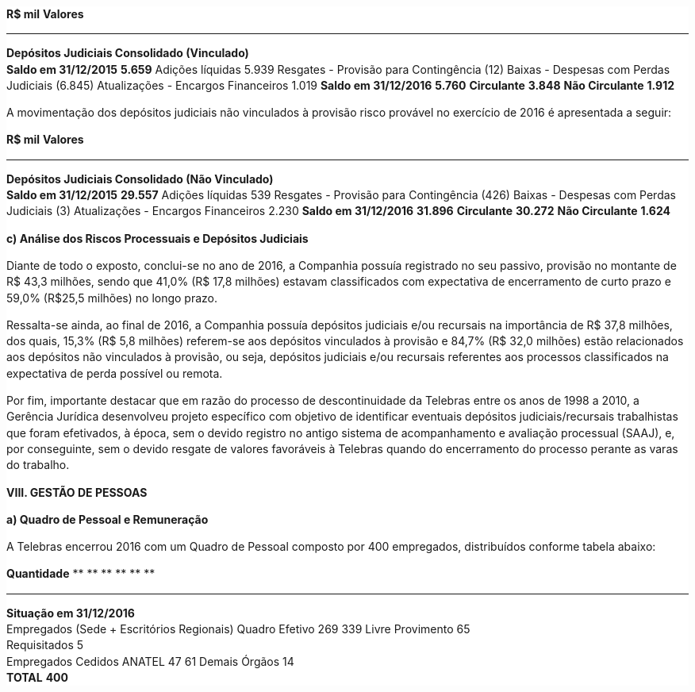   **R\$ mil**                                       **Valores**
  ------------------------------------------------- -------------
  **Depósitos Judiciais Consolidado (Vinculado)**   
  **Saldo em 31/12/2015**                           **5.659**
  Adições líquidas                                  5.939
  Resgates - Provisão para Contingência             \(12\)
  Baixas - Despesas com Perdas Judiciais            (6.845)
  Atualizações - Encargos Financeiros               1.019
  **Saldo em 31/12/2016**                           **5.760**
  **Circulante**                                    **3.848**
  **Não Circulante**                                **1.912**

A movimentação dos depósitos judiciais não vinculados à provisão risco provável no exercício de 2016 é apresentada a seguir:

  **R\$ mil**                                           **Valores**
  ----------------------------------------------------- -------------
  **Depósitos Judiciais Consolidado (Não Vinculado)**   
  **Saldo em 31/12/2015**                               **29.557**
  Adições líquidas                                      539
  Resgates - Provisão para Contingência                 \(426\)
  Baixas - Despesas com Perdas Judiciais                \(3\)
  Atualizações - Encargos Financeiros                   2.230
  **Saldo em 31/12/2016**                               **31.896**
  **Circulante**                                        **30.272**
  **Não Circulante**                                    **1.624**

**c) Análise dos Riscos Processuais e Depósitos Judiciais**

Diante de todo o exposto, conclui-se no ano de 2016, a Companhia possuía registrado no seu passivo, provisão no montante de R\$ 43,3 milhões, sendo que 41,0% (R\$ 17,8 milhões) estavam classificados com expectativa de encerramento de curto prazo e 59,0% (R\$25,5 milhões) no longo prazo.

Ressalta-se ainda, ao final de 2016, a Companhia possuía depósitos judiciais e/ou recursais na importância de R\$ 37,8 milhões, dos quais, 15,3% (R\$ 5,8 milhões) referem-se aos depósitos vinculados à provisão e 84,7% (R\$ 32,0 milhões) estão relacionados aos depósitos não vinculados à provisão, ou seja, depósitos judiciais e/ou recursais referentes aos processos classificados na expectativa de perda possível ou remota.

Por fim, importante destacar que em razão do processo de descontinuidade da Telebras entre os anos de 1998 a 2010, a Gerência Jurídica desenvolveu projeto específico com objetivo de identificar eventuais depósitos judiciais/recursais trabalhistas que foram efetivados, à época, sem o devido registro no antigo sistema de acompanhamento e avaliação processual (SAAJ), e, por conseguinte, sem o devido resgate de valores favoráveis à Telebras quando do encerramento do processo perante as varas do trabalho.

**VIII. GESTÃO DE PESSOAS**

**a) Quadro de Pessoal e Remuneração**

A Telebras encerrou 2016 com um Quadro de Pessoal composto por 400 empregados, distribuídos conforme tabela abaixo:

  **Quantidade**                              ** **              ** **   ** **
  ------------------------------------------- ------------------ ------- -------
  **Situação em 31/12/2016**                                             
  Empregados (Sede + Escritórios Regionais)   Quadro Efetivo     269     339
                                              Livre Provimento   65      
                                              Requisitados       5       
  Empregados Cedidos                          ANATEL             47      61
                                              Demais Órgãos      14      
  **TOTAL**                                   **400**                    
